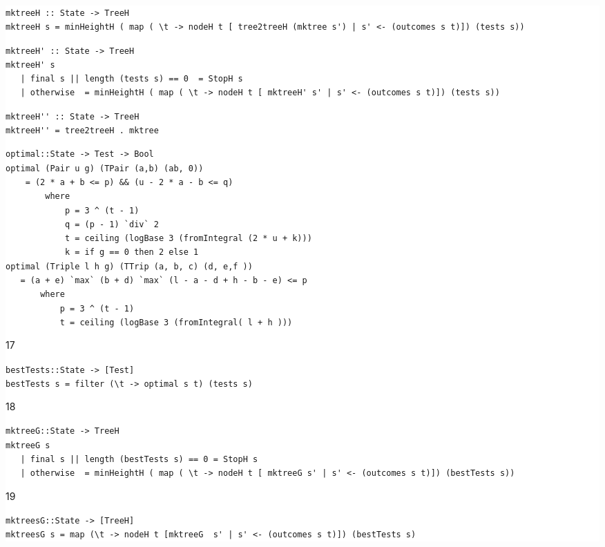 ``` {.haskell .literate}
mktreeH :: State -> TreeH
mktreeH s = minHeightH ( map ( \t -> nodeH t [ tree2treeH (mktree s') | s' <- (outcomes s t)]) (tests s))
```

``` {.haskell .literate}
mktreeH' :: State -> TreeH
mktreeH' s
   | final s || length (tests s) == 0  = StopH s
   | otherwise  = minHeightH ( map ( \t -> nodeH t [ mktreeH' s' | s' <- (outcomes s t)]) (tests s))
```

``` {.haskell .literate}
mktreeH'' :: State -> TreeH
mktreeH'' = tree2treeH . mktree
```

``` {.haskell .literate}
optimal::State -> Test -> Bool
optimal (Pair u g) (TPair (a,b) (ab, 0))
    = (2 * a + b <= p) && (u - 2 * a - b <= q)
        where
            p = 3 ^ (t - 1)
            q = (p - 1) `div` 2
            t = ceiling (logBase 3 (fromIntegral (2 * u + k)))
            k = if g == 0 then 2 else 1
optimal (Triple l h g) (TTrip (a, b, c) (d, e,f ))
   = (a + e) `max` (b + d) `max` (l - a - d + h - b - e) <= p
       where
           p = 3 ^ (t - 1)
           t = ceiling (logBase 3 (fromIntegral( l + h )))
```

17

``` {.haskell .literate}
bestTests::State -> [Test]
bestTests s = filter (\t -> optimal s t) (tests s)
```

18

``` {.haskell .literate}
mktreeG::State -> TreeH
mktreeG s
   | final s || length (bestTests s) == 0 = StopH s
   | otherwise  = minHeightH ( map ( \t -> nodeH t [ mktreeG s' | s' <- (outcomes s t)]) (bestTests s))
```

19

``` {.haskell .literate}
mktreesG::State -> [TreeH]
mktreesG s = map (\t -> nodeH t [mktreeG  s' | s' <- (outcomes s t)]) (bestTests s)
```
